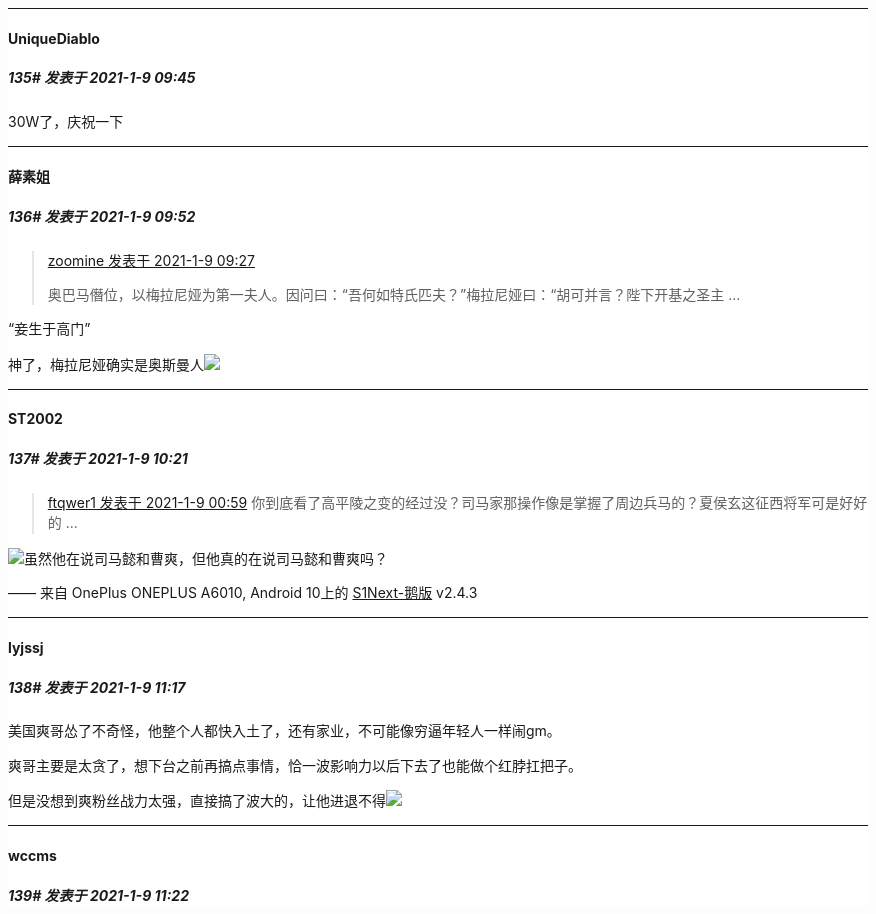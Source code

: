 -----

####  UniqueDiablo  
##### 135#       发表于 2021-1-9 09:45


30W了，庆祝一下


-----

####  薛素姐  
##### 136#       发表于 2021-1-9 09:52


<blockquote><a href="httphttps://bbs.saraba1st.com/2b/forum.php?mod=redirect&amp;goto=findpost&amp;pid=49981996&amp;ptid=1981728" target="_blank">zoomine 发表于 2021-1-9 09:27</a>

奥巴马僭位，以梅拉尼娅为第一夫人。因问曰：“吾何如特氏匹夫？”梅拉尼娅曰：“胡可并言？陛下开基之圣主 ...</blockquote>
“妾生于高门”


神了，梅拉尼娅确实是奥斯曼人<img src="https://static.saraba1st.com/image/smiley/face2017/037.png" referrerpolicy="no-referrer">


-----

####  ST2002  
##### 137#       发表于 2021-1-9 10:21


<blockquote><a href="httphttps://bbs.saraba1st.com/2b/forum.php?mod=redirect&amp;goto=findpost&amp;pid=49980830&amp;ptid=1981728" target="_blank">ftqwer1 发表于 2021-1-9 00:59</a>
你到底看了高平陵之变的经过没？司马家那操作像是掌握了周边兵马的？夏侯玄这征西将军可是好好的 ...</blockquote>
<img src="https://static.saraba1st.com/image/smiley/face2017/065.png" referrerpolicy="no-referrer">虽然他在说司马懿和曹爽，但他真的在说司马懿和曹爽吗？

—— 来自 OnePlus ONEPLUS A6010, Android 10上的 [S1Next-鹅版](https://github.com/ykrank/S1-Next/releases) v2.4.3


-----

####  lyjssj  
##### 138#       发表于 2021-1-9 11:17


美国爽哥怂了不奇怪，他整个人都快入土了，还有家业，不可能像穷逼年轻人一样闹gm。


爽哥主要是太贪了，想下台之前再搞点事情，恰一波影响力以后下去了也能做个红脖扛把子。


但是没想到爽粉丝战力太强，直接搞了波大的，让他进退不得<img src="https://static.saraba1st.com/image/smiley/face2017/042.png" referrerpolicy="no-referrer">


-----

####  wccms  
##### 139#       发表于 2021-1-9 11:22
